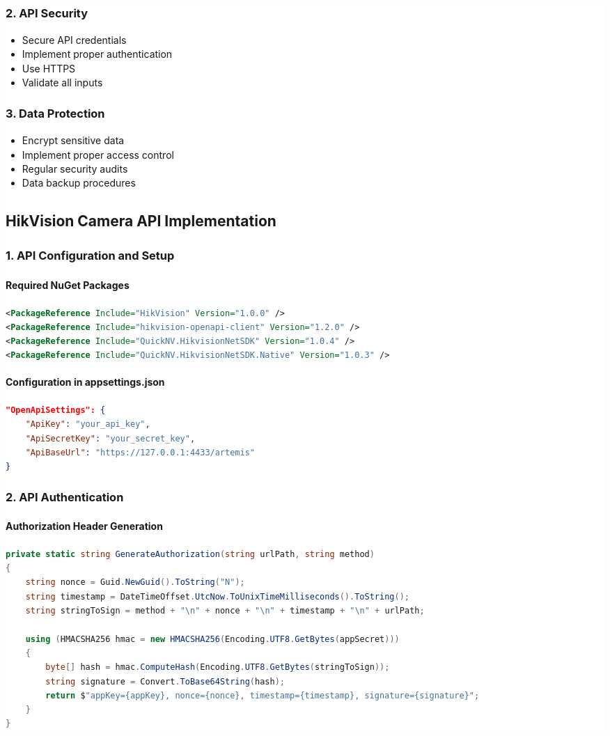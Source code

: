 ### 2. API Security
- Secure API credentials
- Implement proper authentication
- Use HTTPS
- Validate all inputs

### 3. Data Protection
- Encrypt sensitive data
- Implement proper access control
- Regular security audits
- Data backup procedures

## HikVision Camera API Implementation

### 1. API Configuration and Setup

#### Required NuGet Packages
```xml
<PackageReference Include="HikVision" Version="1.0.0" />
<PackageReference Include="hikvision-openapi-client" Version="1.2.0" />
<PackageReference Include="QuickNV.HikvisionNetSDK" Version="1.0.4" />
<PackageReference Include="QuickNV.HikvisionNetSDK.Native" Version="1.0.3" />
```

#### Configuration in appsettings.json
```json
"OpenApiSettings": {
    "ApiKey": "your_api_key",
    "ApiSecretKey": "your_secret_key",
    "ApiBaseUrl": "https://127.0.0.1:4433/artemis"
}
```

### 2. API Authentication

#### Authorization Header Generation
```csharp
private static string GenerateAuthorization(string urlPath, string method)
{
    string nonce = Guid.NewGuid().ToString("N");
    string timestamp = DateTimeOffset.UtcNow.ToUnixTimeMilliseconds().ToString();
    string stringToSign = method + "\n" + nonce + "\n" + timestamp + "\n" + urlPath;

    using (HMACSHA256 hmac = new HMACSHA256(Encoding.UTF8.GetBytes(appSecret)))
    {
        byte[] hash = hmac.ComputeHash(Encoding.UTF8.GetBytes(stringToSign));
        string signature = Convert.ToBase64String(hash);
        return $"appKey={appKey}, nonce={nonce}, timestamp={timestamp}, signature={signature}";
    }
}
```

